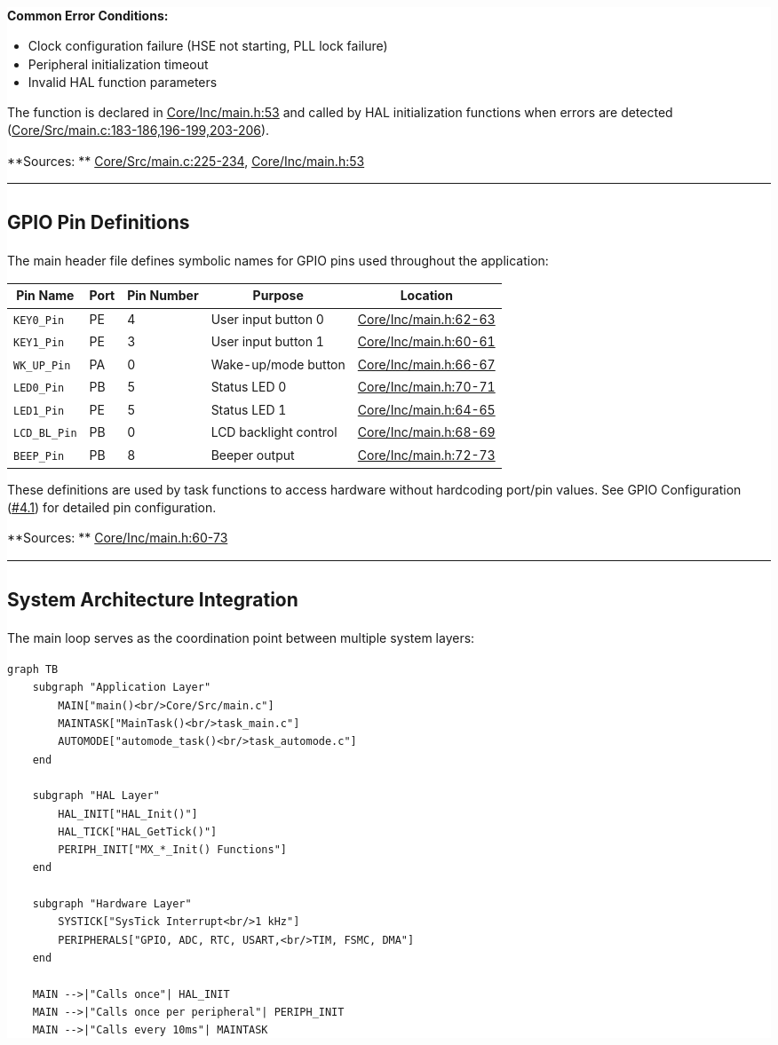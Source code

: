 **Common Error Conditions:**
- Clock configuration failure (HSE not starting, PLL lock failure)
- Peripheral initialization timeout
- Invalid HAL function parameters

The function is declared in [Core/Inc/main.h:53]() and called by HAL initialization functions when errors are detected ([Core/Src/main.c:183-186,196-199,203-206]()).

**Sources: ** [Core/Src/main.c:225-234](https://github.com/BA2F/STM32-TFTLCD-UI/blob/e0f407ee/Core/Src/main.c#L225-L234), [Core/Inc/main.h:53](https://github.com/BA2F/STM32-TFTLCD-UI/blob/e0f407ee/Core/Inc/main.h#L53)

---

## GPIO Pin Definitions

The main header file defines symbolic names for GPIO pins used throughout the application:

| Pin Name | Port | Pin Number | Purpose | Location |
|----------|------|------------|---------|----------|
| `KEY0_Pin` | PE | 4 | User input button 0 | [Core/Inc/main.h:62-63]() |
| `KEY1_Pin` | PE | 3 | User input button 1 | [Core/Inc/main.h:60-61]() |
| `WK_UP_Pin` | PA | 0 | Wake-up/mode button | [Core/Inc/main.h:66-67]() |
| `LED0_Pin` | PB | 5 | Status LED 0 | [Core/Inc/main.h:70-71]() |
| `LED1_Pin` | PE | 5 | Status LED 1 | [Core/Inc/main.h:64-65]() |
| `LCD_BL_Pin` | PB | 0 | LCD backlight control | [Core/Inc/main.h:68-69]() |
| `BEEP_Pin` | PB | 8 | Beeper output | [Core/Inc/main.h:72-73]() |

These definitions are used by task functions to access hardware without hardcoding port/pin values. See GPIO Configuration ([#4.1](#4.1)) for detailed pin configuration.

**Sources: ** [Core/Inc/main.h:60-73](https://github.com/BA2F/STM32-TFTLCD-UI/blob/e0f407ee/Core/Inc/main.h#L60-L73)

---

## System Architecture Integration

The main loop serves as the coordination point between multiple system layers:

```mermaid
graph TB
    subgraph "Application Layer"
        MAIN["main()<br/>Core/Src/main.c"]
        MAINTASK["MainTask()<br/>task_main.c"]
        AUTOMODE["automode_task()<br/>task_automode.c"]
    end
    
    subgraph "HAL Layer"
        HAL_INIT["HAL_Init()"]
        HAL_TICK["HAL_GetTick()"]
        PERIPH_INIT["MX_*_Init() Functions"]
    end
    
    subgraph "Hardware Layer"
        SYSTICK["SysTick Interrupt<br/>1 kHz"]
        PERIPHERALS["GPIO, ADC, RTC, USART,<br/>TIM, FSMC, DMA"]
    end
    
    MAIN -->|"Calls once"| HAL_INIT
    MAIN -->|"Calls once per peripheral"| PERIPH_INIT
    MAIN -->|"Calls every 10ms"| MAINTASK
```